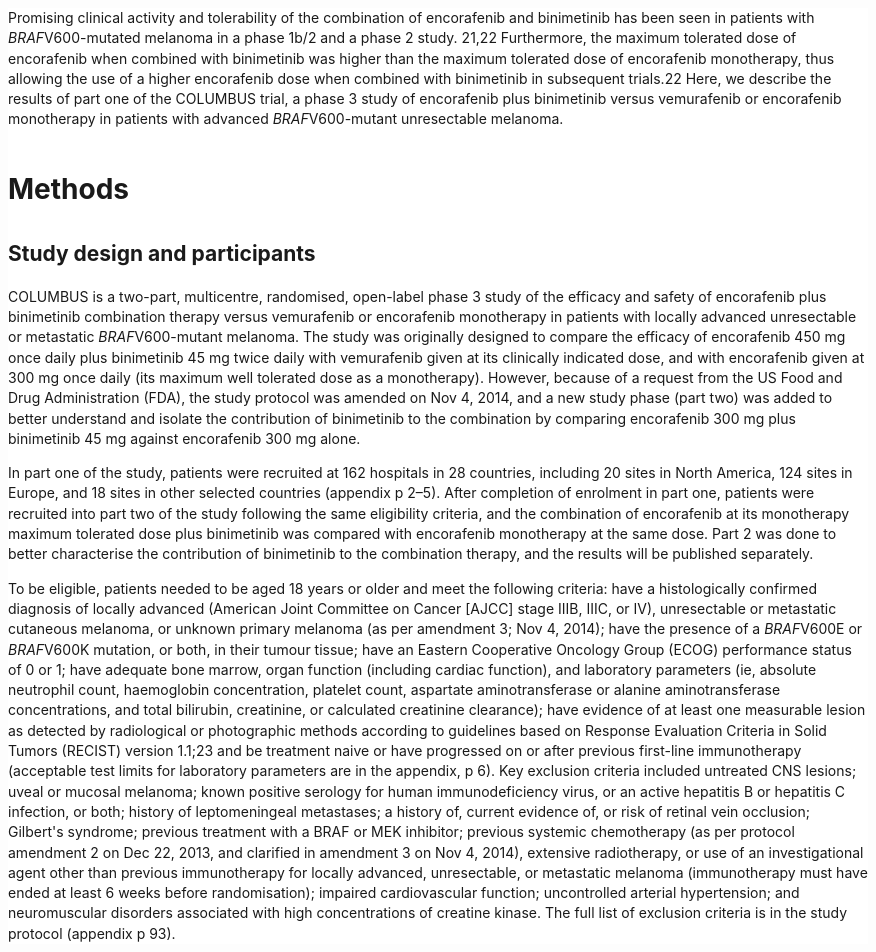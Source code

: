Promising clinical activity and tolerability of the combination of encorafenib and binimetinib has been seen in patients with *BRAF*V600-mutated melanoma in a phase 1b/2 and a phase 2 study. 21,22 Furthermore, the maximum tolerated dose of encorafenib when combined with binimetinib was higher than the maximum tolerated dose of encorafenib monotherapy, thus allowing the use of a higher encorafenib dose when combined with binimetinib in subsequent trials.22 Here, we describe the results of part one of the COLUMBUS trial, a phase 3 study of encorafenib plus binimetinib versus vemurafenib or encorafenib monotherapy in patients with advanced *BRAF*V600-mutant unresectable melanoma.

# **Methods**

## **Study design and participants**

COLUMBUS is a two-part, multicentre, randomised, open-label phase 3 study of the efficacy and safety of encorafenib plus binimetinib combination therapy versus vemurafenib or encorafenib monotherapy in patients with locally advanced unresectable or metastatic *BRAF*V600-mutant melanoma. The study was originally designed to compare the efficacy of encorafenib 450 mg once daily plus binimetinib 45 mg twice daily with vemurafenib given at its clinically indicated dose, and with encorafenib given at 300 mg once daily (its maximum well tolerated dose as a monotherapy). However, because of a request from the US Food and Drug Administration (FDA), the study protocol was amended on Nov 4, 2014, and a new study phase (part two) was added to better understand and isolate the contribution of binimetinib to the combination by comparing encorafenib 300 mg plus binimetinib 45 mg against encorafenib 300 mg alone.

In part one of the study, patients were recruited at 162 hospitals in 28 countries, including 20 sites in North America, 124 sites in Europe, and 18 sites in other selected countries (appendix p 2–5). After completion of enrolment in part one, patients were recruited into part two of the study following the same eligibility criteria, and the combination of encorafenib at its monotherapy maximum tolerated dose plus binimetinib was compared with encorafenib monotherapy at the same dose. Part 2 was done to better characterise the contribution of binimetinib to the combination therapy, and the results will be published separately.

To be eligible, patients needed to be aged 18 years or older and meet the following criteria: have a histologically confirmed diagnosis of locally advanced (American Joint Committee on Cancer [AJCC] stage IIIB, IIIC, or IV), unresectable or metastatic cutaneous melanoma, or unknown primary melanoma (as per amendment 3; Nov 4, 2014); have the presence of a *BRAF*V600E or *BRAF*V600K mutation, or both, in their tumour tissue; have an Eastern Cooperative Oncology Group (ECOG) performance status of 0 or 1; have adequate bone marrow, organ function (including cardiac function), and laboratory parameters (ie, absolute neutrophil count, haemoglobin concentration, platelet count, aspartate aminotransferase or alanine aminotransferase concentrations, and total bilirubin, creatinine, or calculated creatinine clearance); have evidence of at least one measurable lesion as detected by radiological or photographic methods according to guidelines based on Response Evaluation Criteria in Solid Tumors (RECIST) version 1.1;23 and be treatment naive or have progressed on or after previous first-line immunotherapy (acceptable test limits for laboratory parameters are in the appendix, p 6). Key exclusion criteria included untreated CNS lesions; uveal or mucosal melanoma; known positive serology for human immunodeficiency virus, or an active hepatitis B or hepatitis C infection, or both; history of leptomeningeal metastases; a history of, current evidence of, or risk of retinal vein occlusion; Gilbert's syndrome; previous treatment with a BRAF or MEK inhibitor; previous systemic chemotherapy (as per protocol amendment 2 on Dec 22, 2013, and clarified in amendment 3 on Nov 4, 2014), extensive radiotherapy, or use of an investigational agent other than previous immunotherapy for locally advanced, unresectable, or metastatic melanoma (immunotherapy must have ended at least 6 weeks before randomisation); impaired cardiovascular function; uncontrolled arterial hypertension; and neuromuscular disorders associated with high concentrations of creatine kinase. The full list of exclusion criteria is in the study protocol (appendix p 93).
